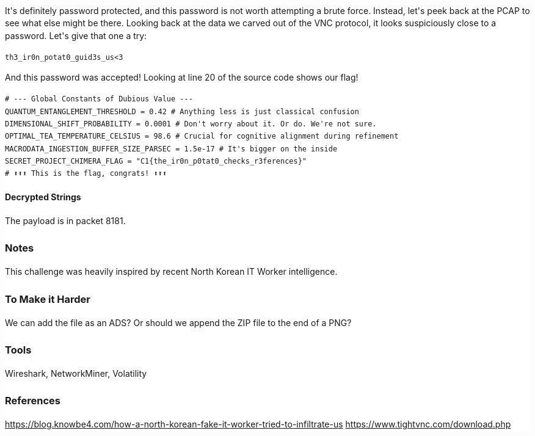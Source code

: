 It's definitely password protected, and this password is not worth attempting a brute force. Instead, let's peek back at the PCAP to see what else might be there. Looking back at the data we carved out of the VNC protocol, it looks suspiciously close to a password. Let's give that one a try:

```
th3_ir0n_potat0_guid3s_us<3
```
And this password was accepted! Looking at line 20 of the source code shows our flag!

```
# --- Global Constants of Dubious Value ---
QUANTUM_ENTANGLEMENT_THRESHOLD = 0.42 # Anything less is just classical confusion
DIMENSIONAL_SHIFT_PROBABILITY = 0.0001 # Don't worry about it. Or do. We're not sure.
OPTIMAL_TEA_TEMPERATURE_CELSIUS = 98.6 # Crucial for cognitive alignment during refinement
MACRODATA_INGESTION_BUFFER_SIZE_PARSEC = 1.5e-17 # It's bigger on the inside
SECRET_PROJECT_CHIMERA_FLAG = "C1{the_ir0n_p0tat0_checks_r3ferences}"
# ⬆️⬆️⬆️ This is the flag, congrats! ⬆️⬆️⬆️
```



#### Decrypted Strings
The payload is in packet 8181.

### Notes
This challenge was heavily inspired by recent North Korean IT Worker intelligence. 

### To Make it Harder 
We can add the file as an ADS? Or should we append the ZIP file to the end of a PNG?

### Tools
Wireshark, NetworkMiner, Volatility

### References
https://blog.knowbe4.com/how-a-north-korean-fake-it-worker-tried-to-infiltrate-us
https://www.tightvnc.com/download.php

